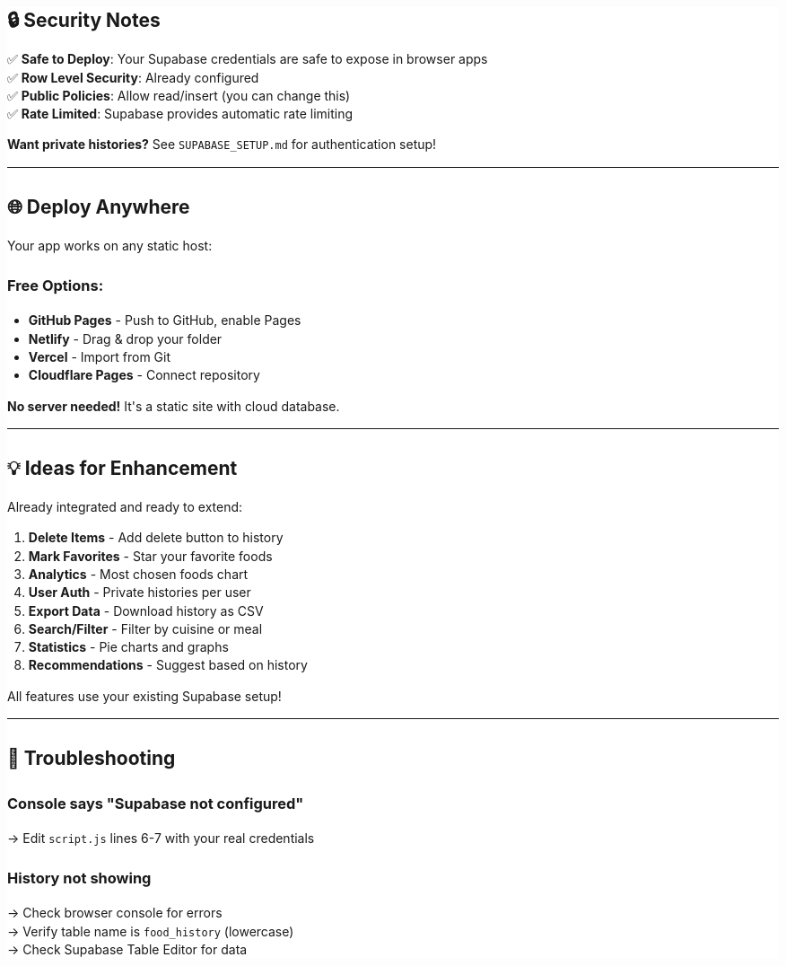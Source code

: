 ## 🔒 Security Notes

✅ **Safe to Deploy**: Your Supabase credentials are safe to expose in browser apps  
✅ **Row Level Security**: Already configured  
✅ **Public Policies**: Allow read/insert (you can change this)  
✅ **Rate Limited**: Supabase provides automatic rate limiting  

**Want private histories?** See `SUPABASE_SETUP.md` for authentication setup!

---

## 🌐 Deploy Anywhere

Your app works on any static host:

### Free Options:
- **GitHub Pages** - Push to GitHub, enable Pages
- **Netlify** - Drag & drop your folder
- **Vercel** - Import from Git
- **Cloudflare Pages** - Connect repository

**No server needed!** It's a static site with cloud database.

---

## 💡 Ideas for Enhancement

Already integrated and ready to extend:

1. **Delete Items** - Add delete button to history
2. **Mark Favorites** - Star your favorite foods
3. **Analytics** - Most chosen foods chart
4. **User Auth** - Private histories per user
5. **Export Data** - Download history as CSV
6. **Search/Filter** - Filter by cuisine or meal
7. **Statistics** - Pie charts and graphs
8. **Recommendations** - Suggest based on history

All features use your existing Supabase setup!

---

## 🐛 Troubleshooting

### Console says "Supabase not configured"
→ Edit `script.js` lines 6-7 with your real credentials

### History not showing
→ Check browser console for errors  
→ Verify table name is `food_history` (lowercase)  
→ Check Supabase Table Editor for data
